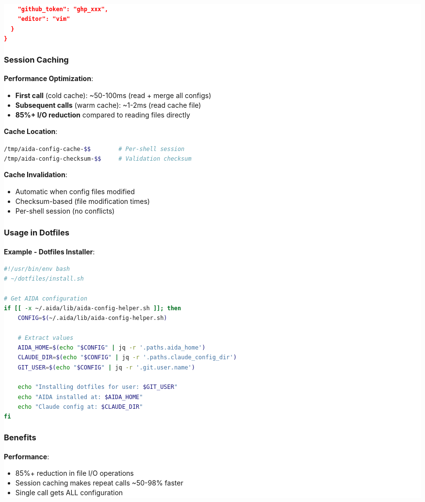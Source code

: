 ```json
    "github_token": "ghp_xxx",
    "editor": "vim"
  }
}
```

### Session Caching

**Performance Optimization**:

- **First call** (cold cache): ~50-100ms (read + merge all configs)
- **Subsequent calls** (warm cache): ~1-2ms (read cache file)
- **85%+ I/O reduction** compared to reading files directly

**Cache Location**:

```bash
/tmp/aida-config-cache-$$        # Per-shell session
/tmp/aida-config-checksum-$$     # Validation checksum
```

**Cache Invalidation**:

- Automatic when config files modified
- Checksum-based (file modification times)
- Per-shell session (no conflicts)

### Usage in Dotfiles

**Example - Dotfiles Installer**:

```bash
#!/usr/bin/env bash
# ~/dotfiles/install.sh

# Get AIDA configuration
if [[ -x ~/.aida/lib/aida-config-helper.sh ]]; then
    CONFIG=$(~/.aida/lib/aida-config-helper.sh)

    # Extract values
    AIDA_HOME=$(echo "$CONFIG" | jq -r '.paths.aida_home')
    CLAUDE_DIR=$(echo "$CONFIG" | jq -r '.paths.claude_config_dir')
    GIT_USER=$(echo "$CONFIG" | jq -r '.git.user.name')

    echo "Installing dotfiles for user: $GIT_USER"
    echo "AIDA installed at: $AIDA_HOME"
    echo "Claude config at: $CLAUDE_DIR"
fi
```

### Benefits

**Performance**:

- 85%+ reduction in file I/O operations
- Session caching makes repeat calls ~50-98% faster
- Single call gets ALL configuration
